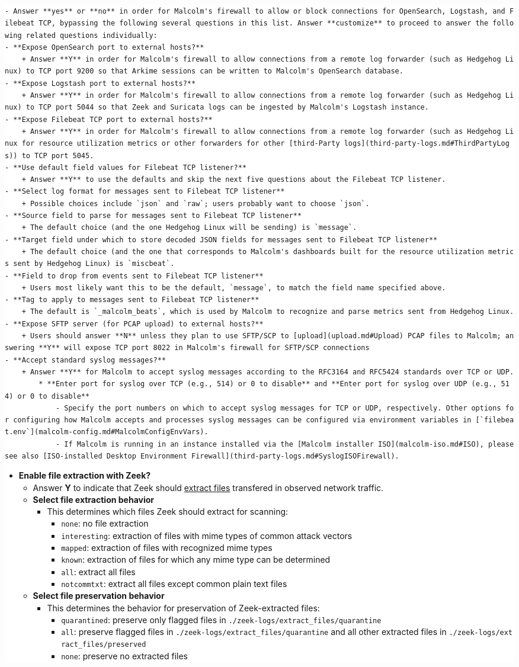     - Answer **yes** or **no** in order for Malcolm's firewall to allow or block connections for OpenSearch, Logstash, and Filebeat TCP, bypassing the following several questions in this list. Answer **customize** to proceed to answer the following related questions individually:
    - **Expose OpenSearch port to external hosts?**
        + Answer **Y** in order for Malcolm's firewall to allow connections from a remote log forwarder (such as Hedgehog Linux) to TCP port 9200 so that Arkime sessions can be written to Malcolm's OpenSearch database.
    - **Expose Logstash port to external hosts?**
        + Answer **Y** in order for Malcolm's firewall to allow connections from a remote log forwarder (such as Hedgehog Linux) to TCP port 5044 so that Zeek and Suricata logs can be ingested by Malcolm's Logstash instance.
    - **Expose Filebeat TCP port to external hosts?**
        + Answer **Y** in order for Malcolm's firewall to allow connections from a remote log forwarder (such as Hedgehog Linux for resource utilization metrics or other forwarders for other [third-Party logs](third-party-logs.md#ThirdPartyLogs)) to TCP port 5045.
    - **Use default field values for Filebeat TCP listener?**
        + Answer **Y** to use the defaults and skip the next five questions about the Filebeat TCP listener.
    - **Select log format for messages sent to Filebeat TCP listener**
        + Possible choices include `json` and `raw`; users probably want to choose `json`.
    - **Source field to parse for messages sent to Filebeat TCP listener**
        + The default choice (and the one Hedgehog Linux will be sending) is `message`.
    - **Target field under which to store decoded JSON fields for messages sent to Filebeat TCP listener**
        + The default choice (and the one that corresponds to Malcolm's dashboards built for the resource utilization metrics sent by Hedgehog Linux) is `miscbeat`.
    - **Field to drop from events sent to Filebeat TCP listener**
        + Users most likely want this to be the default, `message`, to match the field name specified above.
    - **Tag to apply to messages sent to Filebeat TCP listener**
        + The default is `_malcolm_beats`, which is used by Malcolm to recognize and parse metrics sent from Hedgehog Linux.
    - **Expose SFTP server (for PCAP upload) to external hosts?**
        + Users should answer **N** unless they plan to use SFTP/SCP to [upload](upload.md#Upload) PCAP files to Malcolm; answering **Y** will expose TCP port 8022 in Malcolm's firewall for SFTP/SCP connections
    - **Accept standard syslog messages?**
        + Answer **Y** for Malcolm to accept syslog messages according to the RFC3164 and RFC5424 standards over TCP or UDP.
            * **Enter port for syslog over TCP (e.g., 514) or 0 to disable** and **Enter port for syslog over UDP (e.g., 514) or 0 to disable**
                - Specify the port numbers on which to accept syslog messages for TCP or UDP, respectively. Other options for configuring how Malcolm accepts and processes syslog messages can be configured via environment variables in [`filebeat.env`](malcolm-config.md#MalcolmConfigEnvVars).
                - If Malcolm is running in an instance installed via the [Malcolm installer ISO](malcolm-iso.md#ISO), please see also [ISO-installed Desktop Environment Firewall](third-party-logs.md#SyslogISOFirewall).
* **Enable file extraction with Zeek?**
    - Answer **Y** to indicate that Zeek should [extract files](file-scanning.md#ZeekFileExtraction) transfered in observed network traffic.
    - **Select file extraction behavior**
        + This determines which files Zeek should extract for scanning:
            * `none`: no file extraction
            * `interesting`: extraction of files with mime types of common attack vectors
            * `mapped`: extraction of files with recognized mime types
            * `known`: extraction of files for which any mime type can be determined
            * `all`: extract all files
            * `notcommtxt`: extract all files except common plain text files
    - **Select file preservation behavior**
        + This determines the behavior for preservation of Zeek-extracted files:
            *  `quarantined`: preserve only flagged files in `./zeek-logs/extract_files/quarantine`
            * `all`: preserve flagged files in `./zeek-logs/extract_files/quarantine` and all other extracted files in `./zeek-logs/extract_files/preserved`
            * `none`: preserve no extracted files